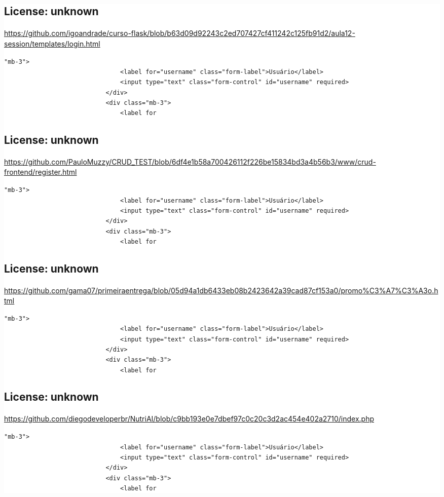 
## License: unknown
https://github.com/igoandrade/curso-flask/blob/b63d09d92243c2ed707427cf411242c125fb91d2/aula12-session/templates/login.html

```
"mb-3">
                                <label for="username" class="form-label">Usuário</label>
                                <input type="text" class="form-control" id="username" required>
                            </div>
                            <div class="mb-3">
                                <label for
```


## License: unknown
https://github.com/PauloMuzzy/CRUD_TEST/blob/6df4e1b58a700426112f226be15834bd3a4b56b3/www/crud-frontend/register.html

```
"mb-3">
                                <label for="username" class="form-label">Usuário</label>
                                <input type="text" class="form-control" id="username" required>
                            </div>
                            <div class="mb-3">
                                <label for
```


## License: unknown
https://github.com/gama07/primeiraentrega/blob/05d94a1db6433eb08b2423642a39cad87cf153a0/promo%C3%A7%C3%A3o.html

```
"mb-3">
                                <label for="username" class="form-label">Usuário</label>
                                <input type="text" class="form-control" id="username" required>
                            </div>
                            <div class="mb-3">
                                <label for
```


## License: unknown
https://github.com/diegodeveloperbr/NutriAI/blob/c9bb193e0e7dbef97c0c20c3d2ac454e402a2710/index.php

```
"mb-3">
                                <label for="username" class="form-label">Usuário</label>
                                <input type="text" class="form-control" id="username" required>
                            </div>
                            <div class="mb-3">
                                <label for
```
